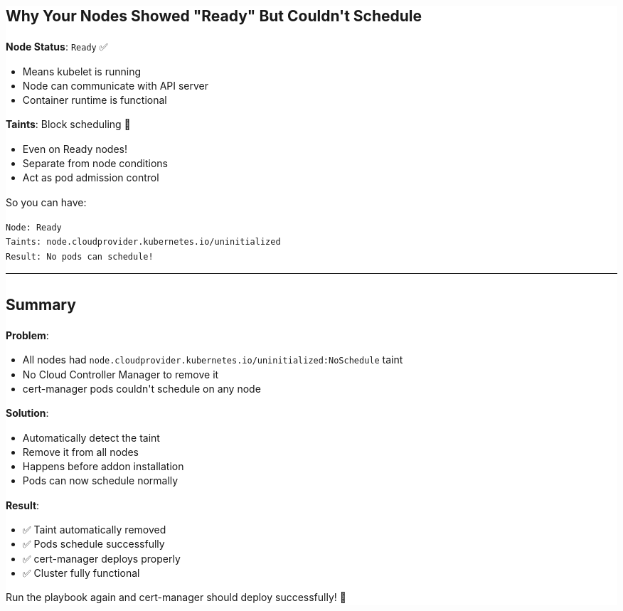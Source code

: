 
## Why Your Nodes Showed "Ready" But Couldn't Schedule

**Node Status**: `Ready` ✅

- Means kubelet is running
- Node can communicate with API server
- Container runtime is functional

**Taints**: Block scheduling 🚫

- Even on Ready nodes!
- Separate from node conditions
- Act as pod admission control

So you can have:

```
Node: Ready
Taints: node.cloudprovider.kubernetes.io/uninitialized
Result: No pods can schedule!
```

---

## Summary

**Problem**:

- All nodes had `node.cloudprovider.kubernetes.io/uninitialized:NoSchedule` taint
- No Cloud Controller Manager to remove it
- cert-manager pods couldn't schedule on any node

**Solution**:

- Automatically detect the taint
- Remove it from all nodes
- Happens before addon installation
- Pods can now schedule normally

**Result**:

- ✅ Taint automatically removed
- ✅ Pods schedule successfully
- ✅ cert-manager deploys properly
- ✅ Cluster fully functional

Run the playbook again and cert-manager should deploy successfully! 🎯
